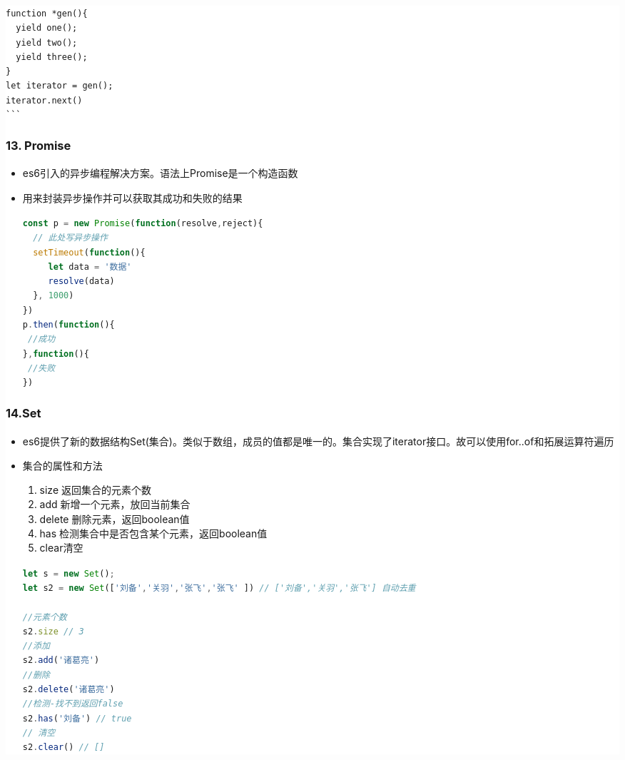     function *gen(){
      yield one();
      yield two();
      yield three();
    }
    let iterator = gen();
    iterator.next()
    ```

### 13. Promise

*   es6引入的异步编程解决方案。语法上Promise是一个构造函数
*   用来封装异步操作并可以获取其成功和失败的结果

    ```javascript
    const p = new Promise(function(resolve,reject){
      // 此处写异步操作
      setTimeout(function(){
         let data = '数据'
         resolve(data)
      }, 1000)
    })
    p.then(function(){
     //成功
    },function(){
     //失败
    })
    ```

### 14.Set

*   es6提供了新的数据结构Set(集合)。类似于数组，成员的值都是唯一的。集合实现了iterator接口。故可以使用for..of和拓展运算符遍历
*   集合的属性和方法

    1.  size 返回集合的元素个数
    2.  add 新增一个元素，放回当前集合
    3.  delete 删除元素，返回boolean值
    4.  has 检测集合中是否包含某个元素，返回boolean值
    5.  clear清空

    ```javascript
    let s = new Set();
    let s2 = new Set(['刘备','关羽','张飞','张飞' ]) // ['刘备','关羽','张飞'] 自动去重

    //元素个数
    s2.size // 3
    //添加
    s2.add('诸葛亮')
    //删除
    s2.delete('诸葛亮')
    //检测-找不到返回false
    s2.has('刘备') // true 
    // 清空
    s2.clear() // []
